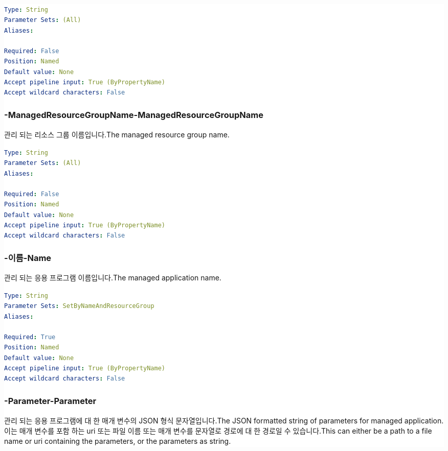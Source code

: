 ```yaml
Type: String
Parameter Sets: (All)
Aliases:

Required: False
Position: Named
Default value: None
Accept pipeline input: True (ByPropertyName)
Accept wildcard characters: False
```

### <span data-ttu-id="38ed5-126">-ManagedResourceGroupName</span><span class="sxs-lookup"><span data-stu-id="38ed5-126">-ManagedResourceGroupName</span></span>
<span data-ttu-id="38ed5-127">관리 되는 리소스 그룹 이름입니다.</span><span class="sxs-lookup"><span data-stu-id="38ed5-127">The managed resource group name.</span></span>

```yaml
Type: String
Parameter Sets: (All)
Aliases:

Required: False
Position: Named
Default value: None
Accept pipeline input: True (ByPropertyName)
Accept wildcard characters: False
```

### <span data-ttu-id="38ed5-128">-이름</span><span class="sxs-lookup"><span data-stu-id="38ed5-128">-Name</span></span>
<span data-ttu-id="38ed5-129">관리 되는 응용 프로그램 이름입니다.</span><span class="sxs-lookup"><span data-stu-id="38ed5-129">The managed application name.</span></span>

```yaml
Type: String
Parameter Sets: SetByNameAndResourceGroup
Aliases:

Required: True
Position: Named
Default value: None
Accept pipeline input: True (ByPropertyName)
Accept wildcard characters: False
```

### <span data-ttu-id="38ed5-130">-Parameter</span><span class="sxs-lookup"><span data-stu-id="38ed5-130">-Parameter</span></span>
<span data-ttu-id="38ed5-131">관리 되는 응용 프로그램에 대 한 매개 변수의 JSON 형식 문자열입니다.</span><span class="sxs-lookup"><span data-stu-id="38ed5-131">The JSON formatted string of parameters for managed application.</span></span>
<span data-ttu-id="38ed5-132">이는 매개 변수를 포함 하는 uri 또는 파일 이름 또는 매개 변수를 문자열로 경로에 대 한 경로일 수 있습니다.</span><span class="sxs-lookup"><span data-stu-id="38ed5-132">This can either be a path to a file name or uri containing the parameters, or the parameters as string.</span></span>
